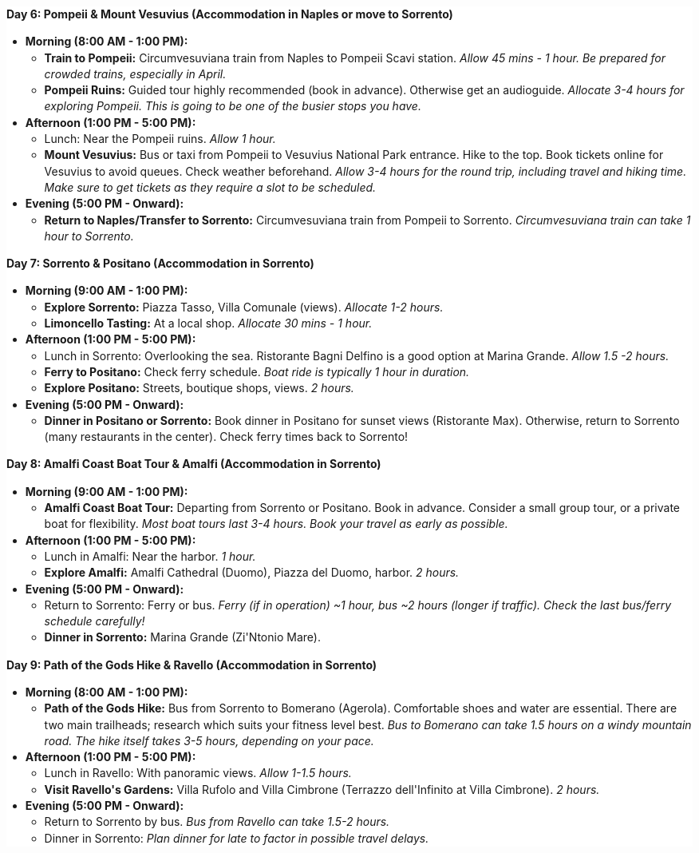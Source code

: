 **Day 6: Pompeii & Mount Vesuvius (Accommodation in Naples or move to Sorrento)**

*   **Morning (8:00 AM - 1:00 PM):**
    *   **Train to Pompeii:** Circumvesuviana train from Naples to Pompeii Scavi station. *Allow 45 mins - 1 hour. Be prepared for crowded trains, especially in April.*
    *   **Pompeii Ruins:** Guided tour highly recommended (book in advance). Otherwise get an audioguide.  *Allocate 3-4 hours for exploring Pompeii. This is going to be one of the busier stops you have.*
*   **Afternoon (1:00 PM - 5:00 PM):**
    *   Lunch: Near the Pompeii ruins. *Allow 1 hour.*
    *   **Mount Vesuvius:** Bus or taxi from Pompeii to Vesuvius National Park entrance. Hike to the top. Book tickets online for Vesuvius to avoid queues. Check weather beforehand. *Allow 3-4 hours for the round trip, including travel and hiking time. Make sure to get tickets as they require a slot to be scheduled.*
*   **Evening (5:00 PM - Onward):**
    *   **Return to Naples/Transfer to Sorrento:** Circumvesuviana train from Pompeii to Sorrento. *Circumvesuviana train can take 1 hour to Sorrento.*

**Day 7: Sorrento & Positano (Accommodation in Sorrento)**

*   **Morning (9:00 AM - 1:00 PM):**
    *   **Explore Sorrento:** Piazza Tasso, Villa Comunale (views). *Allocate 1-2 hours.*
    *   **Limoncello Tasting:** At a local shop. *Allocate 30 mins - 1 hour.*
*   **Afternoon (1:00 PM - 5:00 PM):**
    *   Lunch in Sorrento: Overlooking the sea. Ristorante Bagni Delfino is a good option at Marina Grande. *Allow 1.5 -2 hours.*
    *   **Ferry to Positano:** Check ferry schedule. *Boat ride is typically 1 hour in duration.*
    *   **Explore Positano:** Streets, boutique shops, views. *2 hours.*
*   **Evening (5:00 PM - Onward):**
    *   **Dinner in Positano or Sorrento:** Book dinner in Positano for sunset views (Ristorante Max). Otherwise, return to Sorrento (many restaurants in the center). Check ferry times back to Sorrento!

**Day 8: Amalfi Coast Boat Tour & Amalfi (Accommodation in Sorrento)**

*   **Morning (9:00 AM - 1:00 PM):**
    *   **Amalfi Coast Boat Tour:** Departing from Sorrento or Positano. Book in advance. Consider a small group tour, or a private boat for flexibility. *Most boat tours last 3-4 hours. Book your travel as early as possible.*
*   **Afternoon (1:00 PM - 5:00 PM):**
    *   Lunch in Amalfi: Near the harbor. *1 hour.*
    *   **Explore Amalfi:** Amalfi Cathedral (Duomo), Piazza del Duomo, harbor. *2 hours.*
*   **Evening (5:00 PM - Onward):**
    *   Return to Sorrento: Ferry or bus. *Ferry (if in operation) ~1 hour, bus ~2 hours (longer if traffic). Check the last bus/ferry schedule carefully!*
    *   **Dinner in Sorrento:** Marina Grande (Zi'Ntonio Mare).

**Day 9: Path of the Gods Hike & Ravello (Accommodation in Sorrento)**

*   **Morning (8:00 AM - 1:00 PM):**
    *   **Path of the Gods Hike:** Bus from Sorrento to Bomerano (Agerola). Comfortable shoes and water are essential. There are two main trailheads; research which suits your fitness level best. *Bus to Bomerano can take 1.5 hours on a windy mountain road. The hike itself takes 3-5 hours, depending on your pace.*
*   **Afternoon (1:00 PM - 5:00 PM):**
    *   Lunch in Ravello: With panoramic views. *Allow 1-1.5 hours.*
    *   **Visit Ravello's Gardens:** Villa Rufolo and Villa Cimbrone (Terrazzo dell'Infinito at Villa Cimbrone). *2 hours.*
*   **Evening (5:00 PM - Onward):**
    * Return to Sorrento by bus. *Bus from Ravello can take 1.5-2 hours.*
    * Dinner in Sorrento: *Plan dinner for late to factor in possible travel delays.*
